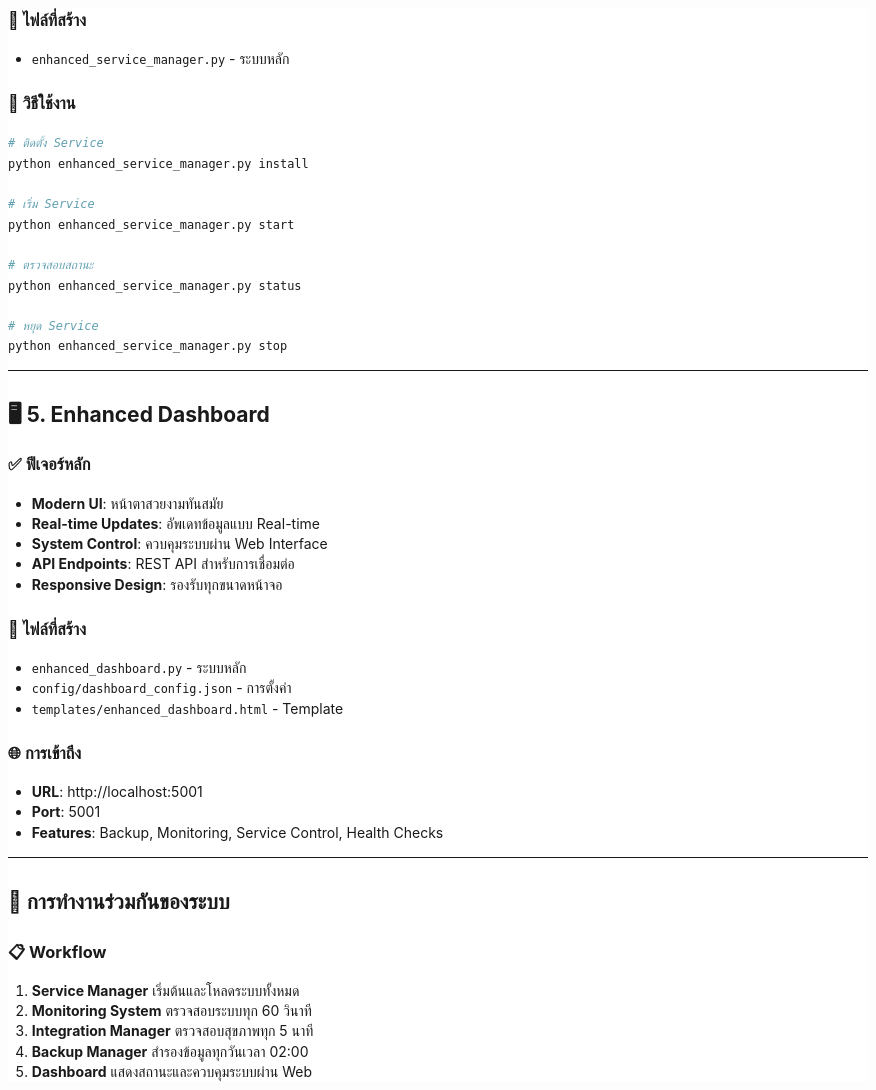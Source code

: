 ### 📁 **ไฟล์ที่สร้าง**
- `enhanced_service_manager.py` - ระบบหลัก

### 🚀 **วิธีใช้งาน**
```bash
# ติดตั้ง Service
python enhanced_service_manager.py install

# เริ่ม Service
python enhanced_service_manager.py start

# ตรวจสอบสถานะ
python enhanced_service_manager.py status

# หยุด Service
python enhanced_service_manager.py stop
```

---

## 🖥️ **5. Enhanced Dashboard**

### ✅ **ฟีเจอร์หลัก**
- **Modern UI**: หน้าตาสวยงามทันสมัย
- **Real-time Updates**: อัพเดทข้อมูลแบบ Real-time
- **System Control**: ควบคุมระบบผ่าน Web Interface
- **API Endpoints**: REST API สำหรับการเชื่อมต่อ
- **Responsive Design**: รองรับทุกขนาดหน้าจอ

### 📁 **ไฟล์ที่สร้าง**
- `enhanced_dashboard.py` - ระบบหลัก
- `config/dashboard_config.json` - การตั้งค่า
- `templates/enhanced_dashboard.html` - Template

### 🌐 **การเข้าถึง**
- **URL**: http://localhost:5001
- **Port**: 5001
- **Features**: Backup, Monitoring, Service Control, Health Checks

---

## 🔄 **การทำงานร่วมกันของระบบ**

### 📋 **Workflow**
1. **Service Manager** เริ่มต้นและโหลดระบบทั้งหมด
2. **Monitoring System** ตรวจสอบระบบทุก 60 วินาที
3. **Integration Manager** ตรวจสอบสุขภาพทุก 5 นาที
4. **Backup Manager** สำรองข้อมูลทุกวันเวลา 02:00
5. **Dashboard** แสดงสถานะและควบคุมระบบผ่าน Web
